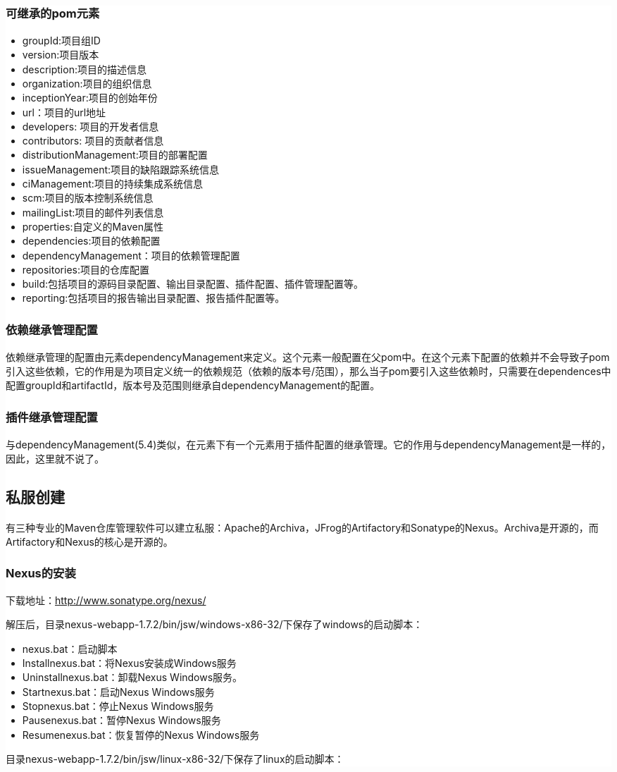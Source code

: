 ### 可继承的pom元素

* groupId:项目组ID
* version:项目版本
* description:项目的描述信息
* organization:项目的组织信息
* inceptionYear:项目的创始年份
* url：项目的url地址
* developers: 项目的开发者信息
* contributors: 项目的贡献者信息
* distributionManagement:项目的部署配置
* issueManagement:项目的缺陷跟踪系统信息
* ciManagement:项目的持续集成系统信息
* scm:项目的版本控制系统信息
* mailingList:项目的邮件列表信息
* properties:自定义的Maven属性
* dependencies:项目的依赖配置
* dependencyManagement：项目的依赖管理配置
* repositories:项目的仓库配置
* build:包括项目的源码目录配置、输出目录配置、插件配置、插件管理配置等。
* reporting:包括项目的报告输出目录配置、报告插件配置等。

### 依赖继承管理配置

依赖继承管理的配置由元素dependencyManagement来定义。这个元素一般配置在父pom中。在这个元素下配置的依赖并不会导致子pom引入这些依赖，它的作用是为项目定义统一的依赖规范（依赖的版本号/范围），那么当子pom要引入这些依赖时，只需要在dependences中配置groupId和artifactId，版本号及范围则继承自dependencyManagement的配置。

### 插件继承管理配置

与dependencyManagement(5.4)类似，在<build>元素下有一个元素<pluginManagement>用于插件配置的继承管理。它的作用与dependencyManagement是一样的，因此，这里就不说了。
 
## 私服创建

有三种专业的Maven仓库管理软件可以建立私服：Apache的Archiva，JFrog的Artifactory和Sonatype的Nexus。Archiva是开源的，而Artifactory和Nexus的核心是开源的。

### Nexus的安装

下载地址：http://www.sonatype.org/nexus/

解压后，目录nexus-webapp-1.7.2/bin/jsw/windows-x86-32/下保存了windows的启动脚本：

* nexus.bat：启动脚本
* Installnexus.bat：将Nexus安装成Windows服务
* Uninstallnexus.bat：卸载Nexus Windows服务。
* Startnexus.bat：启动Nexus Windows服务
* Stopnexus.bat：停止Nexus Windows服务
* Pausenexus.bat：暂停Nexus Windows服务
* Resumenexus.bat：恢复暂停的Nexus Windows服务

目录nexus-webapp-1.7.2/bin/jsw/linux-x86-32/下保存了linux的启动脚本：

